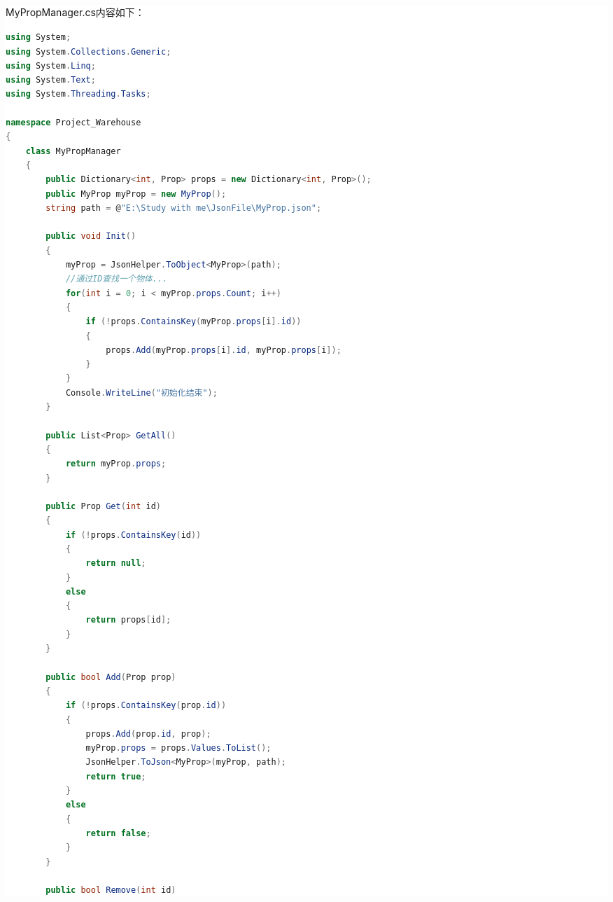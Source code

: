 MyPropManager.cs内容如下：

```c#
using System;
using System.Collections.Generic;
using System.Linq;
using System.Text;
using System.Threading.Tasks;

namespace Project_Warehouse
{
    class MyPropManager
    {
        public Dictionary<int, Prop> props = new Dictionary<int, Prop>();
        public MyProp myProp = new MyProp();
        string path = @"E:\Study with me\JsonFile\MyProp.json";

        public void Init()
        {
            myProp = JsonHelper.ToObject<MyProp>(path);
            //通过ID查找一个物体...
            for(int i = 0; i < myProp.props.Count; i++)
            {
                if (!props.ContainsKey(myProp.props[i].id))
                {
                    props.Add(myProp.props[i].id, myProp.props[i]);
                }
            }
            Console.WriteLine("初始化结束");
        }
        
        public List<Prop> GetAll()
        {
            return myProp.props;
        }
        
        public Prop Get(int id)
        {
            if (!props.ContainsKey(id))
            {
                return null;
            }
            else
            {
                return props[id];
            }
        }
        
        public bool Add(Prop prop)
        {
            if (!props.ContainsKey(prop.id))
            {
                props.Add(prop.id, prop);
                myProp.props = props.Values.ToList();
                JsonHelper.ToJson<MyProp>(myProp, path);
                return true;
            }
            else
            {
                return false;
            }
        }
        
        public bool Remove(int id)
```